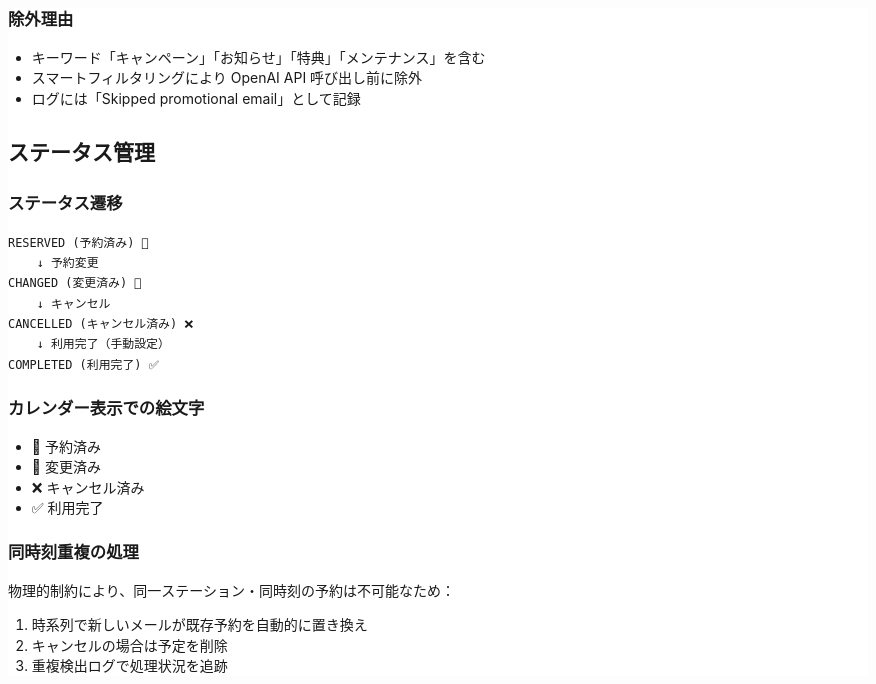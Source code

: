 ### 除外理由
- キーワード「キャンペーン」「お知らせ」「特典」「メンテナンス」を含む
- スマートフィルタリングにより OpenAI API 呼び出し前に除外
- ログには「Skipped promotional email」として記録

## ステータス管理

### ステータス遷移
```
RESERVED (予約済み) 🚗
    ↓ 予約変更
CHANGED (変更済み) 🔄
    ↓ キャンセル
CANCELLED (キャンセル済み) ❌
    ↓ 利用完了（手動設定）
COMPLETED (利用完了) ✅
```

### カレンダー表示での絵文字
- 🚗 予約済み
- 🔄 変更済み
- ❌ キャンセル済み
- ✅ 利用完了

### 同時刻重複の処理
物理的制約により、同一ステーション・同時刻の予約は不可能なため：
1. 時系列で新しいメールが既存予約を自動的に置き換え
2. キャンセルの場合は予定を削除
3. 重複検出ログで処理状況を追跡
